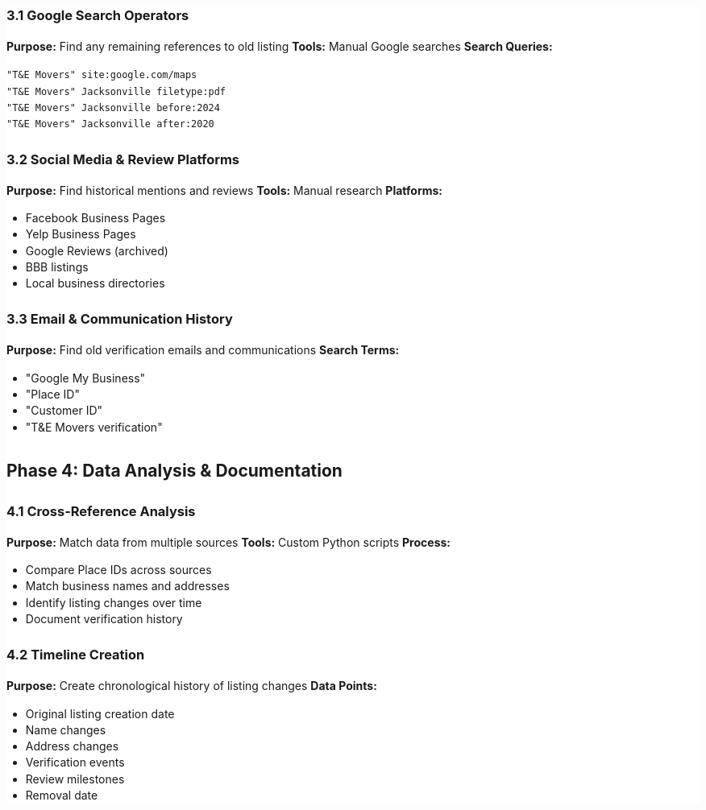 ### 3.1 Google Search Operators
**Purpose:** Find any remaining references to old listing
**Tools:** Manual Google searches
**Search Queries:**
```
"T&E Movers" site:google.com/maps
"T&E Movers" Jacksonville filetype:pdf
"T&E Movers" Jacksonville before:2024
"T&E Movers" Jacksonville after:2020
```

### 3.2 Social Media & Review Platforms
**Purpose:** Find historical mentions and reviews
**Tools:** Manual research
**Platforms:**
- Facebook Business Pages
- Yelp Business Pages
- Google Reviews (archived)
- BBB listings
- Local business directories

### 3.3 Email & Communication History
**Purpose:** Find old verification emails and communications
**Search Terms:**
- "Google My Business"
- "Place ID"
- "Customer ID"
- "T&E Movers verification"

## Phase 4: Data Analysis & Documentation

### 4.1 Cross-Reference Analysis
**Purpose:** Match data from multiple sources
**Tools:** Custom Python scripts
**Process:**
- Compare Place IDs across sources
- Match business names and addresses
- Identify listing changes over time
- Document verification history

### 4.2 Timeline Creation
**Purpose:** Create chronological history of listing changes
**Data Points:**
- Original listing creation date
- Name changes
- Address changes
- Verification events
- Review milestones
- Removal date
